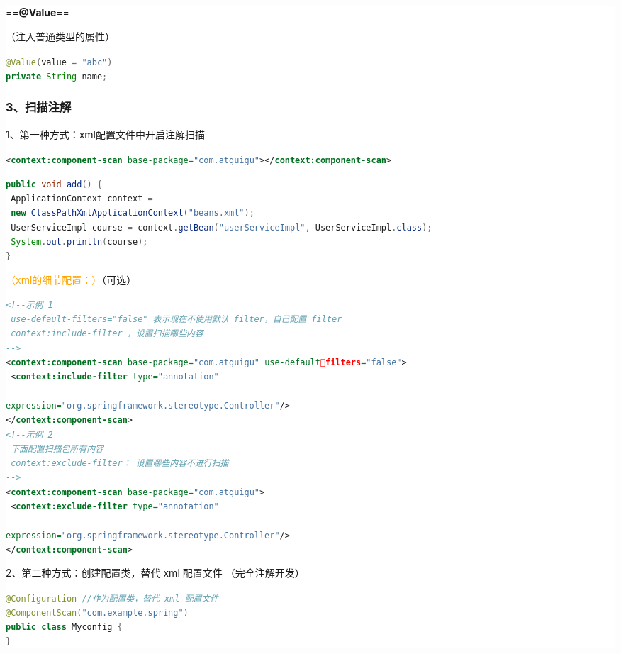 ==**@Value**==

（注入普通类型的属性）

```java
@Value(value = "abc") 
private String name;
```



### 3、扫描注解

1、第一种方式：xml配置文件中开启注解扫描

```xml
<context:component-scan base-package="com.atguigu"></context:component-scan>
```

```java
public void add() {
 ApplicationContext context =
 new ClassPathXmlApplicationContext("beans.xml");
 UserServiceImpl course = context.getBean("userServiceImpl", UserServiceImpl.class);
 System.out.println(course);
}
```

<font color='orange'>（xml的细节配置：）</font>（可选）

```xml
<!--示例 1
 use-default-filters="false" 表示现在不使用默认 filter，自己配置 filter
 context:include-filter ，设置扫描哪些内容
-->
<context:component-scan base-package="com.atguigu" use-defaultfilters="false">
 <context:include-filter type="annotation" 
 
expression="org.springframework.stereotype.Controller"/>
</context:component-scan>
<!--示例 2
 下面配置扫描包所有内容
 context:exclude-filter： 设置哪些内容不进行扫描
-->
<context:component-scan base-package="com.atguigu">
 <context:exclude-filter type="annotation" 
 
expression="org.springframework.stereotype.Controller"/>
</context:component-scan>
```

2、第二种方式：创建配置类，替代 xml 配置文件 （完全注解开发）

```java
@Configuration //作为配置类，替代 xml 配置文件 
@ComponentScan("com.example.spring")
public class Myconfig {
}
```
